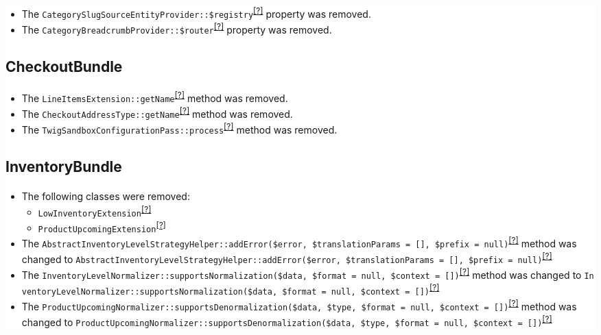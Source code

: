 * The `CategorySlugSourceEntityProvider::$registry`<sup>[[?]](https://github.com/oroinc/orocommerce/tree/5.0.0-beta.1/src/Oro/Bundle/CatalogBundle/Provider/CategorySlugSourceEntityProvider.php#L22 "Oro\Bundle\CatalogBundle\Provider\CategorySlugSourceEntityProvider::$registry")</sup> property was removed.
* The `CategoryBreadcrumbProvider::$router`<sup>[[?]](https://github.com/oroinc/orocommerce/tree/5.0.0-beta.1/src/Oro/Bundle/CatalogBundle/Layout/DataProvider/CategoryBreadcrumbProvider.php#L25 "Oro\Bundle\CatalogBundle\Layout\DataProvider\CategoryBreadcrumbProvider::$router")</sup> property was removed.

CheckoutBundle
--------------
* The `LineItemsExtension::getName`<sup>[[?]](https://github.com/oroinc/orocommerce/tree/5.0.0-beta.1/src/Oro/Bundle/CheckoutBundle/Twig/LineItemsExtension.php#L114 "Oro\Bundle\CheckoutBundle\Twig\LineItemsExtension::getName")</sup> method was removed.
* The `CheckoutAddressType::getName`<sup>[[?]](https://github.com/oroinc/orocommerce/tree/5.0.0-beta.1/src/Oro/Bundle/CheckoutBundle/Form/Type/CheckoutAddressType.php#L73 "Oro\Bundle\CheckoutBundle\Form\Type\CheckoutAddressType::getName")</sup> method was removed.
* The `TwigSandboxConfigurationPass::process`<sup>[[?]](https://github.com/oroinc/orocommerce/tree/5.0.0-beta.1/src/Oro/Bundle/CheckoutBundle/DependencyInjection/Compiler/TwigSandboxConfigurationPass.php#L17 "Oro\Bundle\CheckoutBundle\DependencyInjection\Compiler\TwigSandboxConfigurationPass::process")</sup> method was removed.

InventoryBundle
---------------
* The following classes were removed:
   - `LowInventoryExtension`<sup>[[?]](https://github.com/oroinc/orocommerce/tree/5.0.0-beta.1/src/Oro/Bundle/InventoryBundle/Twig/LowInventoryExtension.php#L16 "Oro\Bundle\InventoryBundle\Twig\LowInventoryExtension")</sup>
   - `ProductUpcomingExtension`<sup>[[?]](https://github.com/oroinc/orocommerce/tree/5.0.0-beta.1/src/Oro/Bundle/InventoryBundle/Twig/ProductUpcomingExtension.php#L15 "Oro\Bundle\InventoryBundle\Twig\ProductUpcomingExtension")</sup>
* The `AbstractInventoryLevelStrategyHelper::addError($error, $translationParams = [], $prefix = null)`<sup>[[?]](https://github.com/oroinc/orocommerce/tree/5.0.0-beta.1/src/Oro/Bundle/InventoryBundle/ImportExport/Strategy/AbstractInventoryLevelStrategyHelper.php#L60 "Oro\Bundle\InventoryBundle\ImportExport\Strategy\AbstractInventoryLevelStrategyHelper")</sup> method was changed to `AbstractInventoryLevelStrategyHelper::addError($error, $translationParams = [], $prefix = null)`<sup>[[?]](https://github.com/oroinc/orocommerce/tree/5.0.0-beta.2/src/Oro/Bundle/InventoryBundle/ImportExport/Strategy/AbstractInventoryLevelStrategyHelper.php#L59 "Oro\Bundle\InventoryBundle\ImportExport\Strategy\AbstractInventoryLevelStrategyHelper")</sup>
* The `InventoryLevelNormalizer::supportsNormalization($data, $format = null, $context = [])`<sup>[[?]](https://github.com/oroinc/orocommerce/tree/5.0.0-beta.1/src/Oro/Bundle/InventoryBundle/ImportExport/Serializer/InventoryLevelNormalizer.php#L44 "Oro\Bundle\InventoryBundle\ImportExport\Serializer\InventoryLevelNormalizer")</sup> method was changed to `InventoryLevelNormalizer::supportsNormalization($data, $format = null, $context = [])`<sup>[[?]](https://github.com/oroinc/orocommerce/tree/5.0.0-beta.2/src/Oro/Bundle/InventoryBundle/ImportExport/Serializer/InventoryLevelNormalizer.php#L44 "Oro\Bundle\InventoryBundle\ImportExport\Serializer\InventoryLevelNormalizer")</sup>
* The `ProductUpcomingNormalizer::supportsDenormalization($data, $type, $format = null, $context = [])`<sup>[[?]](https://github.com/oroinc/orocommerce/tree/5.0.0-beta.1/src/Oro/Bundle/InventoryBundle/ImportExport/Serializer/ProductUpcomingNormalizer.php#L23 "Oro\Bundle\InventoryBundle\ImportExport\Serializer\ProductUpcomingNormalizer")</sup> method was changed to `ProductUpcomingNormalizer::supportsDenormalization($data, $type, $format = null, $context = [])`<sup>[[?]](https://github.com/oroinc/orocommerce/tree/5.0.0-beta.2/src/Oro/Bundle/InventoryBundle/ImportExport/Serializer/ProductUpcomingNormalizer.php#L25 "Oro\Bundle\InventoryBundle\ImportExport\Serializer\ProductUpcomingNormalizer")</sup>
